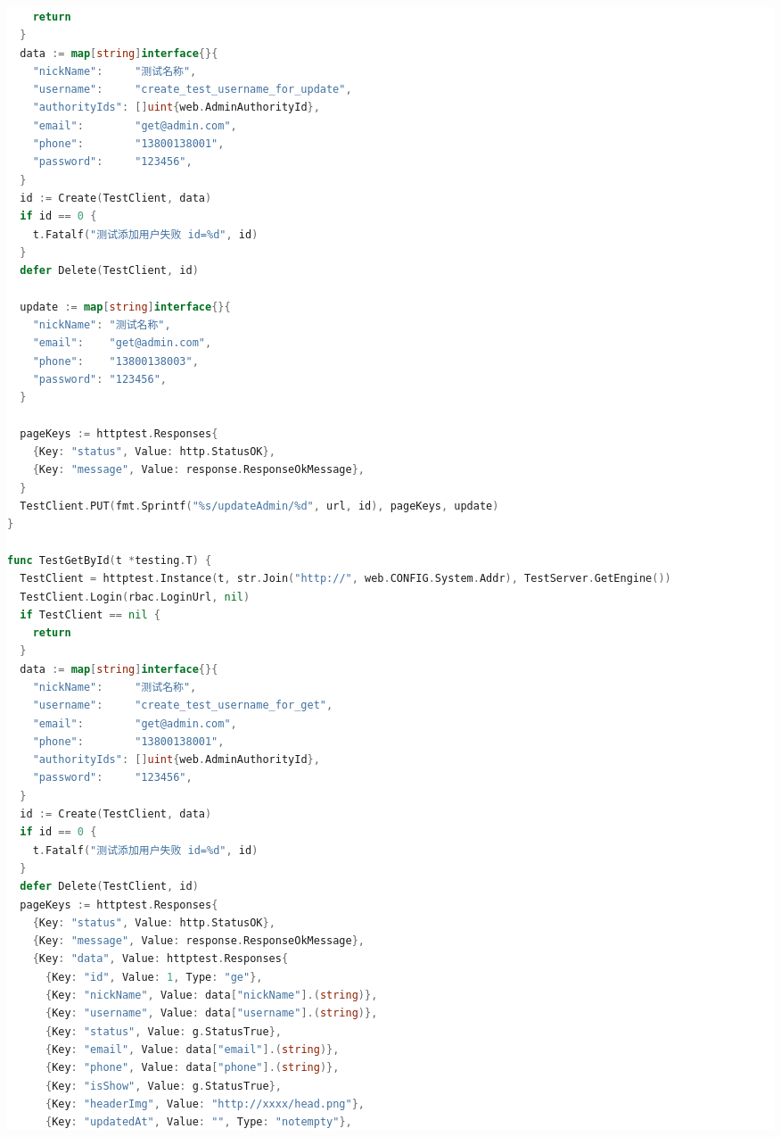 ```go
    return
  }
  data := map[string]interface{}{
    "nickName":     "测试名称",
    "username":     "create_test_username_for_update",
    "authorityIds": []uint{web.AdminAuthorityId},
    "email":        "get@admin.com",
    "phone":        "13800138001",
    "password":     "123456",
  }
  id := Create(TestClient, data)
  if id == 0 {
    t.Fatalf("测试添加用户失败 id=%d", id)
  }
  defer Delete(TestClient, id)

  update := map[string]interface{}{
    "nickName": "测试名称",
    "email":    "get@admin.com",
    "phone":    "13800138003",
    "password": "123456",
  }

  pageKeys := httptest.Responses{
    {Key: "status", Value: http.StatusOK},
    {Key: "message", Value: response.ResponseOkMessage},
  }
  TestClient.PUT(fmt.Sprintf("%s/updateAdmin/%d", url, id), pageKeys, update)
}

func TestGetById(t *testing.T) {
  TestClient = httptest.Instance(t, str.Join("http://", web.CONFIG.System.Addr), TestServer.GetEngine())
  TestClient.Login(rbac.LoginUrl, nil)
  if TestClient == nil {
    return
  }
  data := map[string]interface{}{
    "nickName":     "测试名称",
    "username":     "create_test_username_for_get",
    "email":        "get@admin.com",
    "phone":        "13800138001",
    "authorityIds": []uint{web.AdminAuthorityId},
    "password":     "123456",
  }
  id := Create(TestClient, data)
  if id == 0 {
    t.Fatalf("测试添加用户失败 id=%d", id)
  }
  defer Delete(TestClient, id)
  pageKeys := httptest.Responses{
    {Key: "status", Value: http.StatusOK},
    {Key: "message", Value: response.ResponseOkMessage},
    {Key: "data", Value: httptest.Responses{
      {Key: "id", Value: 1, Type: "ge"},
      {Key: "nickName", Value: data["nickName"].(string)},
      {Key: "username", Value: data["username"].(string)},
      {Key: "status", Value: g.StatusTrue},
      {Key: "email", Value: data["email"].(string)},
      {Key: "phone", Value: data["phone"].(string)},
      {Key: "isShow", Value: g.StatusTrue},
      {Key: "headerImg", Value: "http://xxxx/head.png"},
      {Key: "updatedAt", Value: "", Type: "notempty"},
```